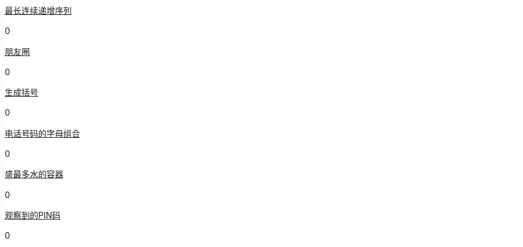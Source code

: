   
  <tr>
    <td style="width: 300px;">
        <a href='group/Array/回溯算法/最长连续递增序列.md'>最长连续递增序列</a>
      </td>
      <td style="text-align: center;">
        <p>0</p>
      </td>
  </tr>
    
  
  <tr>
    <td style="width: 300px;">
        <a href='group/Array/回溯算法/朋友圈.md'>朋友圈</a>
      </td>
      <td style="text-align: center;">
        <p>0</p>
      </td>
  </tr>
    
  
  <tr>
    <td style="width: 300px;">
        <a href='group/Array/回溯算法/生成括号.md'>生成括号</a>
      </td>
      <td style="text-align: center;">
        <p>0</p>
      </td>
  </tr>
    
  
  <tr>
    <td style="width: 300px;">
        <a href='group/Array/回溯算法/电话号码的字母组合.md'>电话号码的字母组合</a>
      </td>
      <td style="text-align: center;">
        <p>0</p>
      </td>
  </tr>
    
  
  <tr>
    <td style="width: 300px;">
        <a href='group/Array/回溯算法/盛最多水的容器.md'>盛最多水的容器</a>
      </td>
      <td style="text-align: center;">
        <p>0</p>
      </td>
  </tr>
    
  
  <tr>
    <td style="width: 300px;">
        <a href='group/Array/回溯算法/观察到的PIN码.md'>观察到的PIN码</a>
      </td>
      <td style="text-align: center;">
        <p>0</p>
      </td>
  </tr>
    